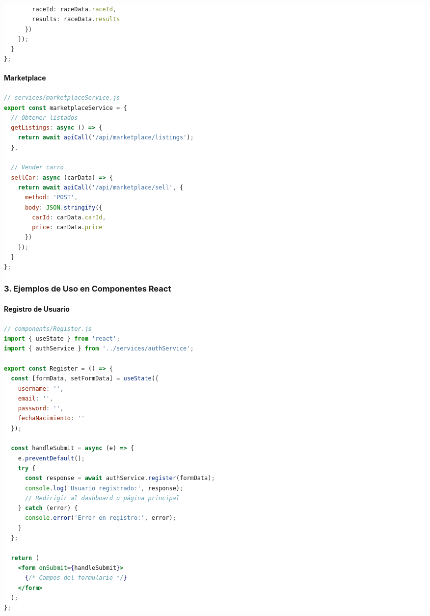 ```javascript
        raceId: raceData.raceId,
        results: raceData.results
      })
    });
  }
};
```

#### Marketplace
```javascript
// services/marketplaceService.js
export const marketplaceService = {
  // Obtener listados
  getListings: async () => {
    return await apiCall('/api/marketplace/listings');
  },

  // Vender carro
  sellCar: async (carData) => {
    return await apiCall('/api/marketplace/sell', {
      method: 'POST',
      body: JSON.stringify({
        carId: carData.carId,
        price: carData.price
      })
    });
  }
};
```

### 3. Ejemplos de Uso en Componentes React

#### Registro de Usuario
```jsx
// components/Register.js
import { useState } from 'react';
import { authService } from '../services/authService';

export const Register = () => {
  const [formData, setFormData] = useState({
    username: '',
    email: '',
    password: '',
    fechaNacimiento: ''
  });

  const handleSubmit = async (e) => {
    e.preventDefault();
    try {
      const response = await authService.register(formData);
      console.log('Usuario registrado:', response);
      // Redirigir al dashboard o página principal
    } catch (error) {
      console.error('Error en registro:', error);
    }
  };

  return (
    <form onSubmit={handleSubmit}>
      {/* Campos del formulario */}
    </form>
  );
};
```